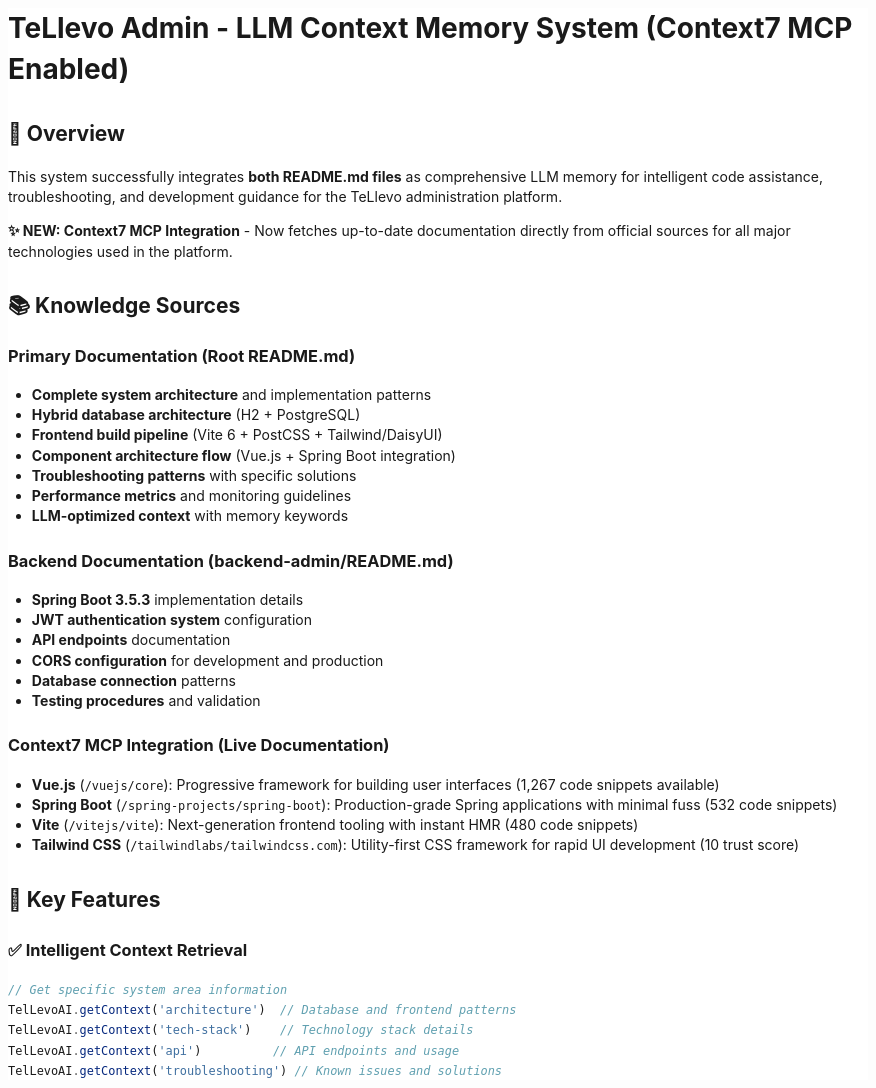 # TeLlevo Admin - LLM Context Memory System (Context7 MCP Enabled)

## 🧠 Overview

This system successfully integrates **both README.md files** as comprehensive LLM memory for intelligent code assistance, troubleshooting, and development guidance for the TeLlevo administration platform.

**✨ NEW: Context7 MCP Integration** - Now fetches up-to-date documentation directly from official sources for all major technologies used in the platform.

## 📚 Knowledge Sources

### Primary Documentation (Root README.md)
- **Complete system architecture** and implementation patterns
- **Hybrid database architecture** (H2 + PostgreSQL)
- **Frontend build pipeline** (Vite 6 + PostCSS + Tailwind/DaisyUI)
- **Component architecture flow** (Vue.js + Spring Boot integration)
- **Troubleshooting patterns** with specific solutions
- **Performance metrics** and monitoring guidelines
- **LLM-optimized context** with memory keywords

### Backend Documentation (backend-admin/README.md)
- **Spring Boot 3.5.3** implementation details
- **JWT authentication system** configuration
- **API endpoints** documentation
- **CORS configuration** for development and production
- **Database connection** patterns
- **Testing procedures** and validation

### Context7 MCP Integration (Live Documentation)
- **Vue.js** (`/vuejs/core`): Progressive framework for building user interfaces (1,267 code snippets available)
- **Spring Boot** (`/spring-projects/spring-boot`): Production-grade Spring applications with minimal fuss (532 code snippets)
- **Vite** (`/vitejs/vite`): Next-generation frontend tooling with instant HMR (480 code snippets)
- **Tailwind CSS** (`/tailwindlabs/tailwindcss.com`): Utility-first CSS framework for rapid UI development (10 trust score)

## 🎯 Key Features

### ✅ Intelligent Context Retrieval
```javascript
// Get specific system area information
TelLevoAI.getContext('architecture')  // Database and frontend patterns
TelLevoAI.getContext('tech-stack')    // Technology stack details
TelLevoAI.getContext('api')          // API endpoints and usage
TelLevoAI.getContext('troubleshooting') // Known issues and solutions
```
